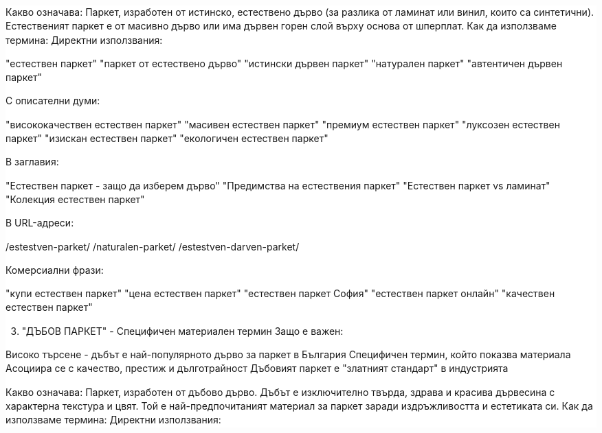 Какво означава:
Паркет, изработен от истинско, естествено дърво (за разлика от ламинат или винил, които са синтетични). Естественият паркет е от масивно дърво или има дървен горен слой върху основа от шперплат.
Как да използваме термина:
Директни използвания:

"естествен паркет"
"паркет от естествено дърво"
"истински дървен паркет"
"натурален паркет"
"автентичен дървен паркет"

С описателни думи:

"висококачествен естествен паркет"
"масивен естествен паркет"
"премиум естествен паркет"
"луксозен естествен паркет"
"изискан естествен паркет"
"екологичен естествен паркет"

В заглавия:

"Естествен паркет - защо да изберем дърво"
"Предимства на естествения паркет"
"Естествен паркет vs ламинат"
"Колекция естествен паркет"

В URL-адреси:

/estestven-parket/
/naturalen-parket/
/estestven-darven-parket/

Комерсиални фрази:

"купи естествен паркет"
"цена естествен паркет"
"естествен паркет София"
"естествен паркет онлайн"
"качествен естествен паркет"


3. "ДЪБОВ ПАРКЕТ" - Специфичен материален термин
Защо е важен:

Високо търсене - дъбът е най-популярното дърво за паркет в България
Специфичен термин, който показва материала
Асоциира се с качество, престиж и дълготрайност
Дъбовият паркет е "златният стандарт" в индустрията

Какво означава:
Паркет, изработен от дъбово дърво. Дъбът е изключително твърда, здрава и красива дървесина с характерна текстура и цвят. Той е най-предпочитаният материал за паркет заради издръжливостта и естетиката си.
Как да използваме термина:
Директни използвания:
